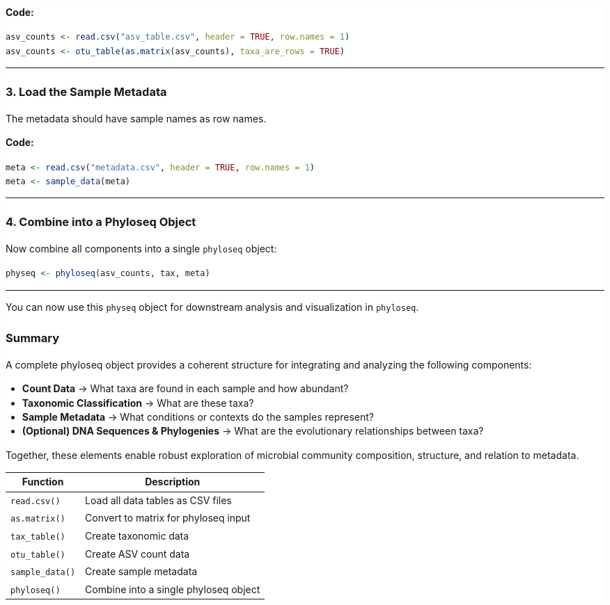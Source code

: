 **Code:**

```r
asv_counts <- read.csv("asv_table.csv", header = TRUE, row.names = 1)
asv_counts <- otu_table(as.matrix(asv_counts), taxa_are_rows = TRUE)
```

---

###  3. Load the Sample Metadata

The metadata should have sample names as row names.

**Code:**

```r
meta <- read.csv("metadata.csv", header = TRUE, row.names = 1)
meta <- sample_data(meta)
```

---

###  4. Combine into a Phyloseq Object

Now combine all components into a single `phyloseq` object:

```r
physeq <- phyloseq(asv_counts, tax, meta)
```

---
You can now use this `physeq` object for downstream analysis and visualization in `phyloseq`.
###  Summary

A complete phyloseq object provides a coherent structure for integrating and analyzing the following components:

- **Count Data** → What taxa are found in each sample and how abundant?
- **Taxonomic Classification** → What are these taxa?
- **Sample Metadata** → What conditions or contexts do the samples represent?
- **(Optional) DNA Sequences & Phylogenies** → What are the evolutionary relationships between taxa?

Together, these elements enable robust exploration of microbial community composition, structure, and relation to metadata.

| Function           | Description                          |
| ------------------ | ------------------------------------ |
| `read.csv()`       | Load all data tables as CSV files    |
| `as.matrix()`      | Convert to matrix for phyloseq input |
| `tax_table()`      | Create taxonomic data                |
| `otu_table()`      | Create ASV count data                |
| `sample_data()`    | Create sample metadata               |
| `phyloseq()`       | Combine into a single phyloseq object|
